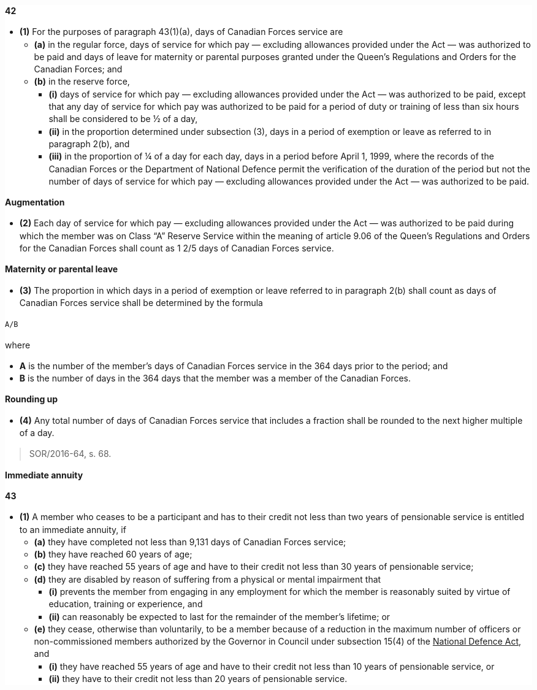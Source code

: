 **42** 

- **(1)** For the purposes of paragraph 43(1)(a), days of Canadian Forces service are
	- **(a)** in the regular force, days of service for which pay — excluding allowances provided under the Act — was authorized to be paid and days of leave for maternity or parental purposes granted under the Queen’s Regulations and Orders for the Canadian Forces; and
	- **(b)** in the reserve force,
		- **(i)** days of service for which pay — excluding allowances provided under the Act — was authorized to be paid, except that any day of service for which pay was authorized to be paid for a period of duty or training of less than six hours shall be considered to be ½ of a day,
		- **(ii)** in the proportion determined under subsection (3), days in a period of exemption or leave as referred to in paragraph 2(b), and
		- **(iii)** in the proportion of ¼ of a day for each day, days in a period before April 1, 1999, where the records of the Canadian Forces or the Department of National Defence permit the verification of the duration of the period but not the number of days of service for which pay — excluding allowances provided under the Act — was authorized to be paid.

**Augmentation**

- **(2)** Each day of service for which pay — excluding allowances provided under the Act — was authorized to be paid during which the member was on Class “A” Reserve Service within the meaning of article 9.06 of the Queen’s Regulations and Orders for the Canadian Forces shall count as 1 2/5 days of Canadian Forces service.

**Maternity or parental leave**

- **(3)** The proportion in which days in a period of exemption or leave referred to in paragraph 2(b) shall count as days of Canadian Forces service shall be determined by the formula
```
A/B
```
where
- **A** is the number of the member’s days of Canadian Forces service in the 364 days prior to the period; and
- **B** is the number of days in the 364 days that the member was a member of the Canadian Forces.

**Rounding up**

- **(4)** Any total number of days of Canadian Forces service that includes a fraction shall be rounded to the next higher multiple of a day.
> SOR/2016-64, s. 68.





**Immediate annuity**

**43** 

- **(1)** A member who ceases to be a participant and has to their credit not less than two years of pensionable service is entitled to an immediate annuity, if
	- **(a)** they have completed not less than 9,131 days of Canadian Forces service;
	- **(b)** they have reached 60 years of age;
	- **(c)** they have reached 55 years of age and have to their credit not less than 30 years of pensionable service;
	- **(d)** they are disabled by reason of suffering from a physical or mental impairment that
		- **(i)** prevents the member from engaging in any employment for which the member is reasonably suited by virtue of education, training or experience, and
		- **(ii)** can reasonably be expected to last for the remainder of the member’s lifetime; or
	- **(e)** they cease, otherwise than voluntarily, to be a member because of a reduction in the maximum number of officers or non-commissioned members authorized by the Governor in Council under subsection 15(4) of the [National Defence Act](/en/Acts/Revised%20Statutes%20of%20Canada/N/N-5.md), and
		- **(i)** they have reached 55 years of age and have to their credit not less than 10 years of pensionable service, or
		- **(ii)** they have to their credit not less than 20 years of pensionable service.
